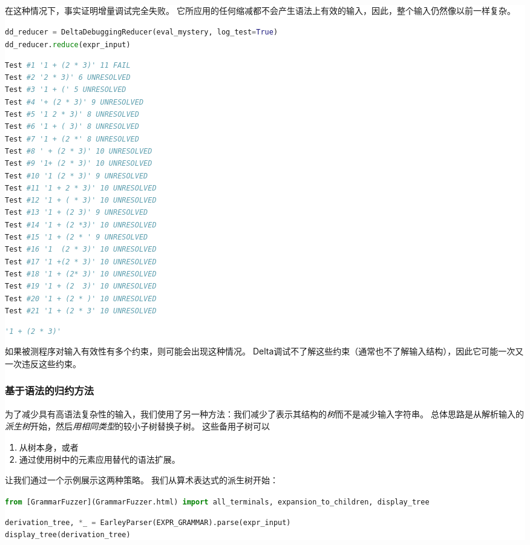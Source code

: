 在这种情况下，事实证明增量调试完全失败。 它所应用的任何缩减都不会产生语法上有效的输入，因此，整个输入仍然像以前一样复杂。

```py
dd_reducer = DeltaDebuggingReducer(eval_mystery, log_test=True)
dd_reducer.reduce(expr_input)

```

```py
Test #1 '1 + (2 * 3)' 11 FAIL
Test #2 '2 * 3)' 6 UNRESOLVED
Test #3 '1 + (' 5 UNRESOLVED
Test #4 '+ (2 * 3)' 9 UNRESOLVED
Test #5 '1 2 * 3)' 8 UNRESOLVED
Test #6 '1 + ( 3)' 8 UNRESOLVED
Test #7 '1 + (2 *' 8 UNRESOLVED
Test #8 ' + (2 * 3)' 10 UNRESOLVED
Test #9 '1+ (2 * 3)' 10 UNRESOLVED
Test #10 '1 (2 * 3)' 9 UNRESOLVED
Test #11 '1 + 2 * 3)' 10 UNRESOLVED
Test #12 '1 + ( * 3)' 10 UNRESOLVED
Test #13 '1 + (2 3)' 9 UNRESOLVED
Test #14 '1 + (2 *3)' 10 UNRESOLVED
Test #15 '1 + (2 * ' 9 UNRESOLVED
Test #16 '1  (2 * 3)' 10 UNRESOLVED
Test #17 '1 +(2 * 3)' 10 UNRESOLVED
Test #18 '1 + (2* 3)' 10 UNRESOLVED
Test #19 '1 + (2  3)' 10 UNRESOLVED
Test #20 '1 + (2 * )' 10 UNRESOLVED
Test #21 '1 + (2 * 3' 10 UNRESOLVED

```

```py
'1 + (2 * 3)'

```

如果被测程序对输入有效性有多个约束，则可能会出现这种情况。 Delta调试不了解这些约束（通常也不了解输入结构），因此它可能一次又一次违反这些约束。

### 基于语法的归约方法

为了减少具有高语法复杂性的输入，我们使用了另一种方法：我们减少了表示其结构的*树*而不是减少输入字符串。 总体思路是从解析输入的*派生树*开始，然后*用相同类型*的较小子树替换子树。 这些备用子树可以

1.  从树本身，或者
2.  通过使用树中的元素应用替代的语法扩展。

让我们通过一个示例展示这两种策略。 我们从算术表达式的派生树开始：

```py
from [GrammarFuzzer](GrammarFuzzer.html) import all_terminals, expansion_to_children, display_tree

```

```py
derivation_tree, *_ = EarleyParser(EXPR_GRAMMAR).parse(expr_input)
display_tree(derivation_tree)

```
